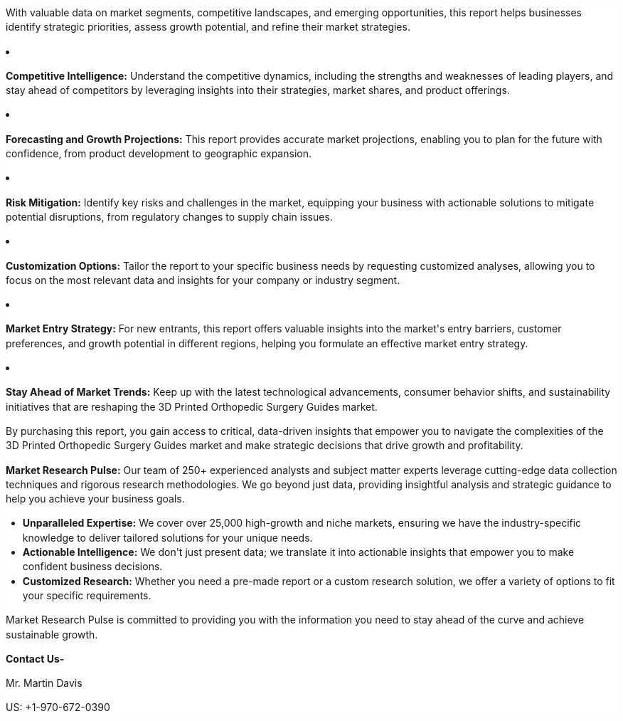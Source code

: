 With valuable data on market segments, competitive landscapes, and emerging opportunities, this report helps businesses identify strategic priorities, assess growth potential, and refine their market strategies.</p></li><li><p><strong>Competitive Intelligence:</strong> Understand the competitive dynamics, including the strengths and weaknesses of leading players, and stay ahead of competitors by leveraging insights into their strategies, market shares, and product offerings.</p></li><li><p><strong>Forecasting and Growth Projections:</strong> This report provides accurate market projections, enabling you to plan for the future with confidence, from product development to geographic expansion.</p></li><li><p><strong>Risk Mitigation:</strong> Identify key risks and challenges in the market, equipping your business with actionable solutions to mitigate potential disruptions, from regulatory changes to supply chain issues.</p></li><li><p><strong>Customization Options:</strong> Tailor the report to your specific business needs by requesting customized analyses, allowing you to focus on the most relevant data and insights for your company or industry segment.</p></li><li><p><strong>Market Entry Strategy:</strong> For new entrants, this report offers valuable insights into the market's entry barriers, customer preferences, and growth potential in different regions, helping you formulate an effective market entry strategy.</p></li><li><p><strong>Stay Ahead of Market Trends:</strong> Keep up with the latest technological advancements, consumer behavior shifts, and sustainability initiatives that are reshaping the 3D Printed Orthopedic Surgery Guides market.</p></li></ol><p>By purchasing this report, you gain access to critical, data-driven insights that empower you to navigate the complexities of the 3D Printed Orthopedic Surgery Guides market and make strategic decisions that drive growth and profitability.</p><p><strong>Market Research Pulse:</strong>&nbsp;Our team of 250+ experienced analysts and subject matter experts leverage cutting-edge data collection techniques and rigorous research methodologies. We go beyond just data, providing insightful analysis and strategic guidance to help you achieve your business goals.</p><ul><li><strong>Unparalleled Expertise:</strong>&nbsp;We cover over 25,000 high-growth and niche markets, ensuring we have the industry-specific knowledge to deliver tailored solutions for your unique needs.</li><li><strong>Actionable Intelligence:</strong>&nbsp;We don't just present data; we translate it into actionable insights that empower you to make confident business decisions.</li><li><strong>Customized Research:</strong>&nbsp;Whether you need a pre-made report or a custom research solution, we offer a variety of options to fit your specific requirements.</li></ul><p>Market Research Pulse is committed to providing you with the information you need to stay ahead of the curve and achieve sustainable growth.</p><p><strong>Contact Us-</strong></p><p>Mr. Martin Davis</p><p>US: +1-970-672-0390</p>
